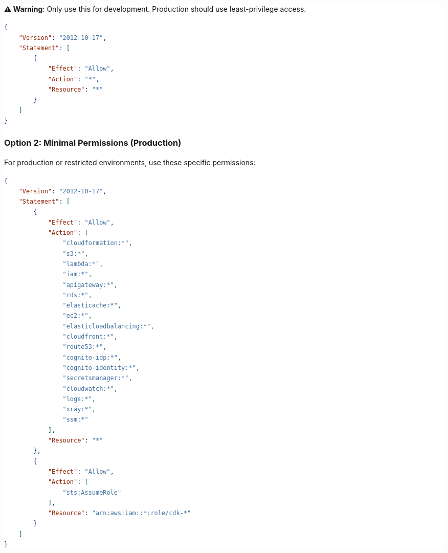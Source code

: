 **⚠️ Warning**: Only use this for development. Production should use least-privilege access.

```json
{
    "Version": "2012-10-17",
    "Statement": [
        {
            "Effect": "Allow",
            "Action": "*",
            "Resource": "*"
        }
    ]
}
```

### Option 2: Minimal Permissions (Production)

For production or restricted environments, use these specific permissions:

```json
{
    "Version": "2012-10-17",
    "Statement": [
        {
            "Effect": "Allow",
            "Action": [
                "cloudformation:*",
                "s3:*",
                "lambda:*",
                "iam:*",
                "apigateway:*",
                "rds:*",
                "elasticache:*",
                "ec2:*",
                "elasticloadbalancing:*",
                "cloudfront:*",
                "route53:*",
                "cognito-idp:*",
                "cognito-identity:*",
                "secretsmanager:*",
                "cloudwatch:*",
                "logs:*",
                "xray:*",
                "ssm:*"
            ],
            "Resource": "*"
        },
        {
            "Effect": "Allow",
            "Action": [
                "sts:AssumeRole"
            ],
            "Resource": "arn:aws:iam::*:role/cdk-*"
        }
    ]
}
```
